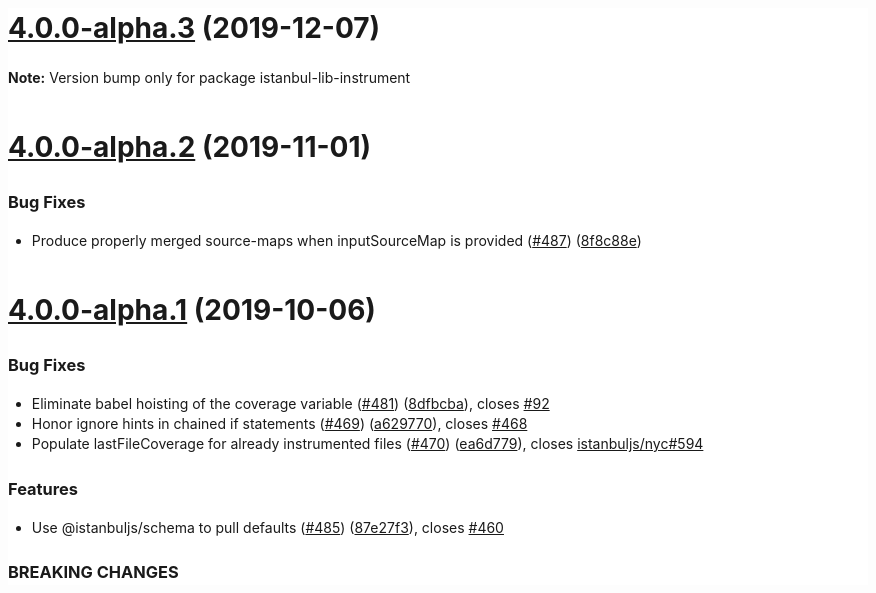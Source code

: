 



# [4.0.0-alpha.3](https://github.com/istanbuljs/istanbuljs/compare/istanbul-lib-instrument@4.0.0-alpha.2...istanbul-lib-instrument@4.0.0-alpha.3) (2019-12-07)

**Note:** Version bump only for package istanbul-lib-instrument





# [4.0.0-alpha.2](https://github.com/istanbuljs/istanbuljs/compare/istanbul-lib-instrument@4.0.0-alpha.1...istanbul-lib-instrument@4.0.0-alpha.2) (2019-11-01)


### Bug Fixes

* Produce properly merged source-maps when inputSourceMap is provided ([#487](https://github.com/istanbuljs/istanbuljs/issues/487)) ([8f8c88e](https://github.com/istanbuljs/istanbuljs/commit/8f8c88e3a2add4c08729e41e356aa7981dc69d4d))





# [4.0.0-alpha.1](https://github.com/istanbuljs/istanbuljs/compare/istanbul-lib-instrument@4.0.0-alpha.0...istanbul-lib-instrument@4.0.0-alpha.1) (2019-10-06)


### Bug Fixes

* Eliminate babel hoisting of the coverage variable ([#481](https://github.com/istanbuljs/istanbuljs/issues/481)) ([8dfbcba](https://github.com/istanbuljs/istanbuljs/commit/8dfbcba)), closes [#92](https://github.com/istanbuljs/istanbuljs/issues/92)
* Honor ignore hints in chained if statements ([#469](https://github.com/istanbuljs/istanbuljs/issues/469)) ([a629770](https://github.com/istanbuljs/istanbuljs/commit/a629770)), closes [#468](https://github.com/istanbuljs/istanbuljs/issues/468)
* Populate lastFileCoverage for already instrumented files ([#470](https://github.com/istanbuljs/istanbuljs/issues/470)) ([ea6d779](https://github.com/istanbuljs/istanbuljs/commit/ea6d779)), closes [istanbuljs/nyc#594](https://github.com/istanbuljs/nyc/issues/594)


### Features

* Use @istanbuljs/schema to pull defaults ([#485](https://github.com/istanbuljs/istanbuljs/issues/485)) ([87e27f3](https://github.com/istanbuljs/istanbuljs/commit/87e27f3)), closes [#460](https://github.com/istanbuljs/istanbuljs/issues/460)


### BREAKING CHANGES

